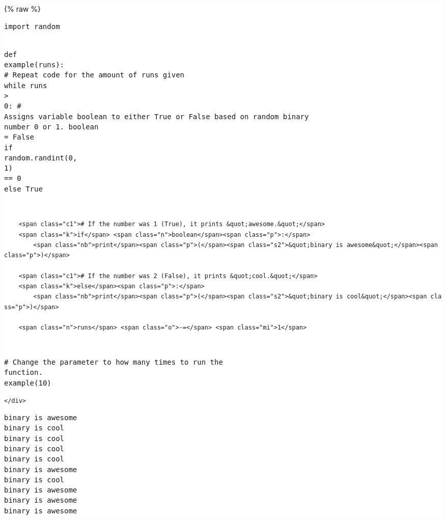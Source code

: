 </div>
</div>
</div>
    {% raw %}
    
<div class="cell border-box-sizing code_cell rendered">
<div class="input">

<div class="inner_cell">
    <div class="input_area">
<div class=" highlight hl-ipython3"><pre><span></span><span class="kn">import</span> <span class="nn">random</span>

<span class="k">def</span> <span class="nf">example</span><span class="p">(</span><span class="n">runs</span><span class="p">):</span>
    <span class="c1"># Repeat code for the amount of runs given</span>
    <span class="k">while</span> <span class="n">runs</span> <span class="o">&gt;</span> <span class="mi">0</span><span class="p">:</span>
        <span class="c1"># Assigns variable boolean to either True or False based on random binary number 0 or 1.</span>
        <span class="n">boolean</span> <span class="o">=</span> <span class="kc">False</span> <span class="k">if</span> <span class="n">random</span><span class="o">.</span><span class="n">randint</span><span class="p">(</span><span class="mi">0</span><span class="p">,</span> <span class="mi">1</span><span class="p">)</span> <span class="o">==</span> <span class="mi">0</span> <span class="k">else</span> <span class="kc">True</span> 

        <span class="c1"># If the number was 1 (True), it prints &quot;awesome.&quot;</span>
        <span class="k">if</span> <span class="n">boolean</span><span class="p">:</span>
            <span class="nb">print</span><span class="p">(</span><span class="s2">&quot;binary is awesome&quot;</span><span class="p">)</span>
            
        <span class="c1"># If the number was 2 (False), it prints &quot;cool.&quot;</span>
        <span class="k">else</span><span class="p">:</span>
            <span class="nb">print</span><span class="p">(</span><span class="s2">&quot;binary is cool&quot;</span><span class="p">)</span>
            
        <span class="n">runs</span> <span class="o">-=</span> <span class="mi">1</span>
     
<span class="c1"># Change the parameter to how many times to run the function.   </span>
<span class="n">example</span><span class="p">(</span><span class="mi">10</span><span class="p">)</span>
</pre></div>

    </div>
</div>
</div>

<div class="output_wrapper">
<div class="output">

<div class="output_area">

<div class="output_subarea output_stream output_stdout output_text">
<pre>binary is awesome
binary is cool
binary is cool
binary is cool
binary is cool
binary is awesome
binary is cool
binary is awesome
binary is awesome
binary is awesome
</pre>
</div>
</div>

</div>
</div>